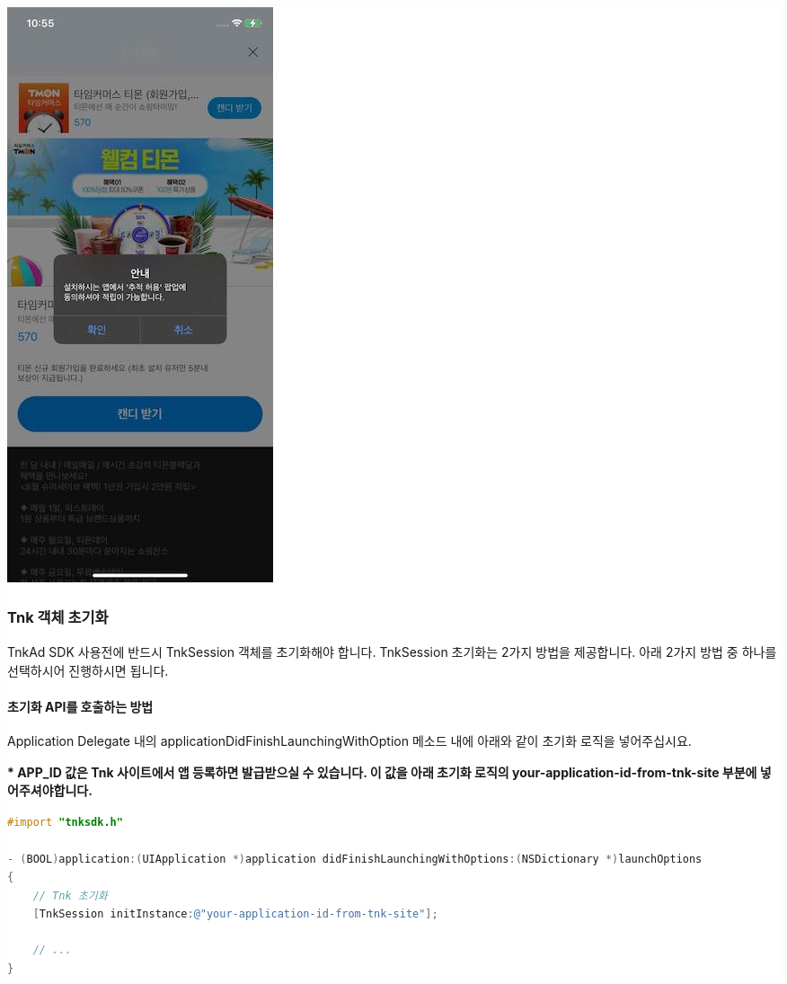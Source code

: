 ![Guide_13](./img/Guide_13.jpg)

### Tnk 객체 초기화

TnkAd SDK 사용전에 반드시 TnkSession 객체를 초기화해야 합니다. TnkSession 초기화는 2가지 방법을 제공합니다. 아래 2가지 방법 중 하나를 선택하시어 진행하시면 됩니다.

#### 초기화 API를 호출하는 방법

Application Delegate 내의 applicationDidFinishLaunchingWithOption 메소드 내에 아래와 같이 초기화 로직을 넣어주십시요.

 **\* APP_ID 값은 Tnk 사이트에서 앱 등록하면 발급받으실 수 있습니다. 이 값을 아래 초기화 로직의 your-application-id-from-tnk-site 부분에 넣어주셔야합니다.**

```objective-c
#import "tnksdk.h"

- (BOOL)application:(UIApplication *)application didFinishLaunchingWithOptions:(NSDictionary *)launchOptions
{
    // Tnk 초기화
    [TnkSession initInstance:@"your-application-id-from-tnk-site"];

    // ...
}
```
